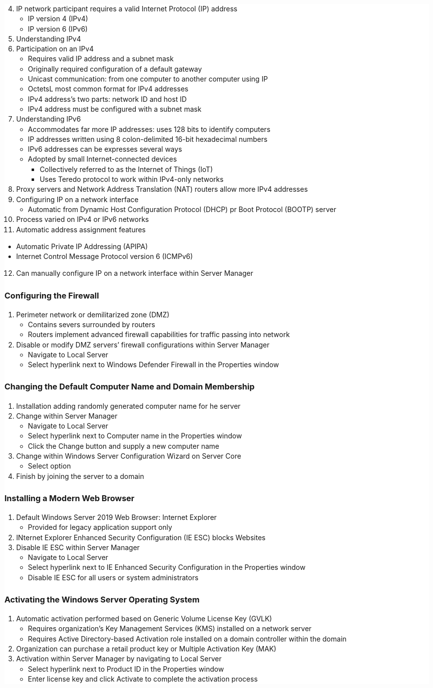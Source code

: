 4. IP network participant requires a valid Internet Protocol (IP) address
   * IP version 4 (IPv4)
   * IP version 6 (IPv6)
5. Understanding IPv4
6. Participation on an IPv4
   * Requires valid IP address and a subnet mask
   * Originally required configuration of a default gateway
   * Unicast communication: from one computer to another computer using IP
   * OctetsL most common format for IPv4 addresses
   * IPv4 address’s two parts: network ID and host ID
   * IPv4 address must be configured with a subnet mask
7. Understanding IPv6
   * Accommodates far more IP addresses: uses 128 bits to identify computers
   * IP addresses written using 8 colon-delimited 16-bit hexadecimal numbers
   * IPv6 addresses can be expresses several ways
   * Adopted by small Internet-connected devices
      * Collectively referred to as the Internet of Things (IoT)
      * Uses Teredo protocol to work within IPv4-only networks
8. Proxy servers and Network Address Translation (NAT) routers allow more IPv4 addresses
9. Configuring IP on a network interface
   * Automatic from Dynamic Host Configuration Protocol (DHCP) pr Boot Protocol (BOOTP) server
10. Process varied on IPv4 or IPv6 networks
11. Automatic address assignment features
   * Automatic Private IP Addressing (APIPA)
   * Internet Control Message Protocol version 6 (ICMPv6)
12. Can manually configure IP on a network interface within Server Manager
### Configuring the Firewall
1. Perimeter network or demilitarized zone (DMZ)
   * Contains severs surrounded by routers
   * Routers implement advanced firewall capabilities for traffic passing into network
2. Disable or modify DMZ servers’ firewall configurations within Server Manager
   * Navigate to Local Server
   * Select hyperlink next to Windows Defender Firewall in the Properties window
### Changing the Default Computer Name and Domain Membership
1. Installation adding randomly generated computer name for he server
2. Change within Server Manager
   * Navigate to Local Server
   * Select hyperlink next to Computer name in the Properties window
   * Click the Change button and supply a new computer name
3. Change within Windows Server Configuration Wizard on Server Core
   * Select option
4. Finish by joining the server to a domain
### Installing a Modern Web Browser
1. Default Windows Server 2019 Web Browser: Internet Explorer
   * Provided for legacy application support only
2. INternet Explorer Enhanced Security Configuration (IE ESC) blocks Websites
3. Disable IE ESC within Server Manager
   * Navigate to Local Server
   * Select hyperlink next to IE Enhanced Security Configuration in the Properties window
   * Disable IE ESC for all users or system administrators
### Activating the Windows Server Operating System
1. Automatic activation performed based on Generic Volume License Key (GVLK)
   * Requires organization’s Key Management Services (KMS) installed on a network server
   * Requires Active Directory-based Activation role installed on a domain controller within the domain
2. Organization can purchase a retail product key or Multiple Activation Key (MAK)
3. Activation within Server Manager by navigating to Local Server
   * Select hyperlink next to Product ID in the Properties window
   * Enter license key and click Activate to complete the activation process
